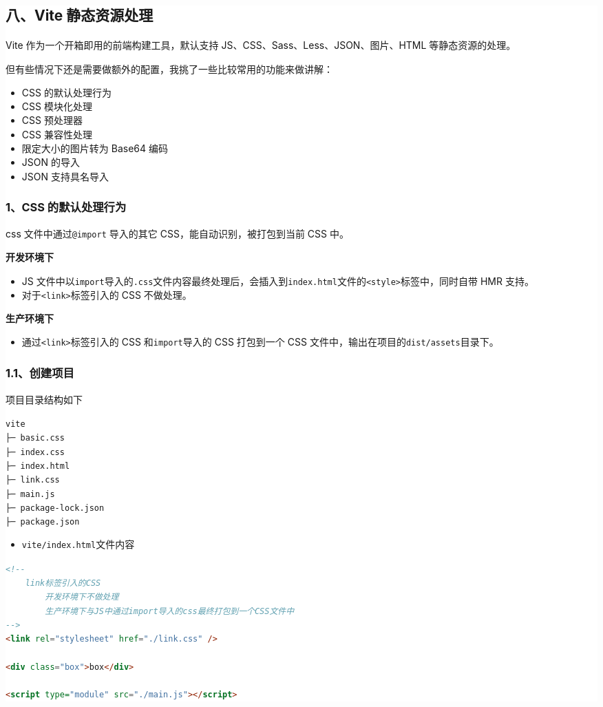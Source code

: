 ## 八、Vite 静态资源处理

Vite 作为一个开箱即用的前端构建工具，默认支持 JS、CSS、Sass、Less、JSON、图片、HTML 等静态资源的处理。

但有些情况下还是需要做额外的配置，我挑了一些比较常用的功能来做讲解：

- CSS 的默认处理行为
- CSS 模块化处理
- CSS 预处理器
- CSS 兼容性处理
- 限定大小的图片转为 Base64 编码
- JSON 的导入
- JSON 支持具名导入

### 1、CSS 的默认处理行为

css 文件中通过`@import` 导入的其它 CSS，能自动识别，被打包到当前 CSS 中。

**开发环境下**

- JS 文件中以`import`导入的`.css`文件内容最终处理后，会插入到`index.html`文件的`<style>`标签中，同时自带 HMR 支持。
- 对于`<link>`标签引入的 CSS 不做处理。

**生产环境下**

- 通过`<link>`标签引入的 CSS 和`import`导入的 CSS 打包到一个 CSS 文件中，输出在项目的`dist/assets`目录下。

### 1.1、创建项目

项目目录结构如下

```text
vite
├─ basic.css
├─ index.css
├─ index.html
├─ link.css
├─ main.js
├─ package-lock.json
├─ package.json
```

- `vite/index.html`文件内容

```html
<!--
    link标签引入的CSS
    	开发环境下不做处理
    	生产环境下与JS中通过import导入的css最终打包到一个CSS文件中
-->
<link rel="stylesheet" href="./link.css" />

<div class="box">box</div>

<script type="module" src="./main.js"></script>
```
